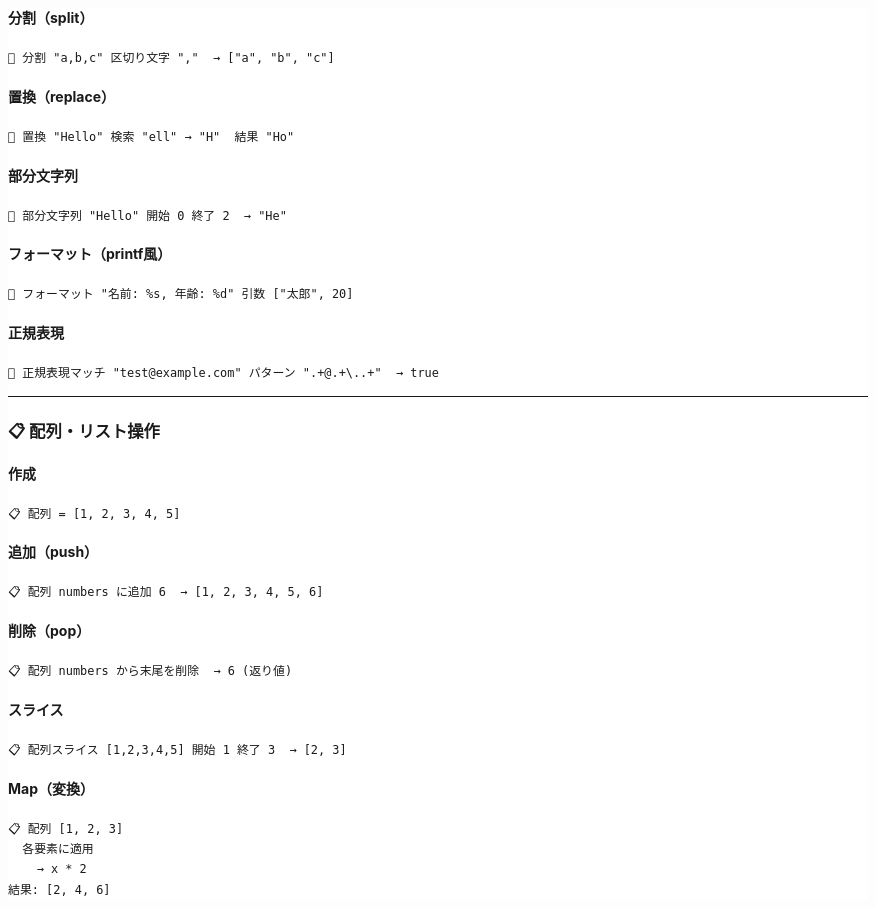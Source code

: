 #### 分割（split）
```
📝 分割 "a,b,c" 区切り文字 ","  → ["a", "b", "c"]
```

#### 置換（replace）
```
📝 置換 "Hello" 検索 "ell" → "H"  結果 "Ho"
```

#### 部分文字列
```
📝 部分文字列 "Hello" 開始 0 終了 2  → "He"
```

#### フォーマット（printf風）
```
📝 フォーマット "名前: %s, 年齢: %d" 引数 ["太郎", 20]
```

#### 正規表現
```
📝 正規表現マッチ "test@example.com" パターン ".+@.+\..+"  → true
```

---

### 📋 配列・リスト操作

#### 作成
```
📋 配列 = [1, 2, 3, 4, 5]
```

#### 追加（push）
```
📋 配列 numbers に追加 6  → [1, 2, 3, 4, 5, 6]
```

#### 削除（pop）
```
📋 配列 numbers から末尾を削除  → 6 (返り値)
```

#### スライス
```
📋 配列スライス [1,2,3,4,5] 開始 1 終了 3  → [2, 3]
```

#### Map（変換）
```
📋 配列 [1, 2, 3]
  各要素に適用
    → x * 2
結果: [2, 4, 6]
```
